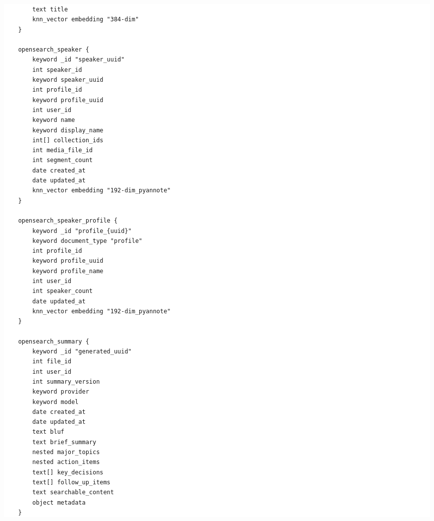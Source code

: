 ```mermaid
        text title
        knn_vector embedding "384-dim"
    }

    opensearch_speaker {
        keyword _id "speaker_uuid"
        int speaker_id
        keyword speaker_uuid
        int profile_id
        keyword profile_uuid
        int user_id
        keyword name
        keyword display_name
        int[] collection_ids
        int media_file_id
        int segment_count
        date created_at
        date updated_at
        knn_vector embedding "192-dim_pyannote"
    }

    opensearch_speaker_profile {
        keyword _id "profile_{uuid}"
        keyword document_type "profile"
        int profile_id
        keyword profile_uuid
        keyword profile_name
        int user_id
        int speaker_count
        date updated_at
        knn_vector embedding "192-dim_pyannote"
    }

    opensearch_summary {
        keyword _id "generated_uuid"
        int file_id
        int user_id
        int summary_version
        keyword provider
        keyword model
        date created_at
        date updated_at
        text bluf
        text brief_summary
        nested major_topics
        nested action_items
        text[] key_decisions
        text[] follow_up_items
        text searchable_content
        object metadata
    }
```

